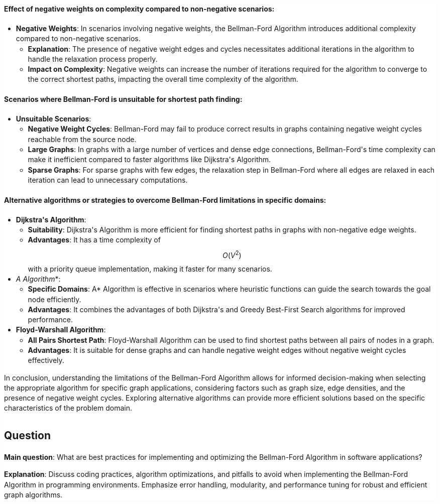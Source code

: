 #### Effect of negative weights on complexity compared to non-negative scenarios:
- **Negative Weights**: In scenarios involving negative weights, the Bellman-Ford Algorithm introduces additional complexity compared to non-negative scenarios.
  - **Explanation**: The presence of negative weight edges and cycles necessitates additional iterations in the algorithm to handle the relaxation process properly.
  - **Impact on Complexity**: Negative weights can increase the number of iterations required for the algorithm to converge to the correct shortest paths, impacting the overall time complexity of the algorithm.

#### Scenarios where Bellman-Ford is unsuitable for shortest path finding:
- **Unsuitable Scenarios**:
  - **Negative Weight Cycles**: Bellman-Ford may fail to produce correct results in graphs containing negative weight cycles reachable from the source node.
  - **Large Graphs**: In graphs with a large number of vertices and dense edge connections, Bellman-Ford's time complexity can make it inefficient compared to faster algorithms like Dijkstra's Algorithm.
  - **Sparse Graphs**: For sparse graphs with few edges, the relaxation step in Bellman-Ford where all edges are relaxed in each iteration can lead to unnecessary computations.

#### Alternative algorithms or strategies to overcome Bellman-Ford limitations in specific domains:
- **Dijkstra's Algorithm**:
  - **Suitability**: Dijkstra's Algorithm is more efficient for finding shortest paths in graphs with non-negative edge weights.
  - **Advantages**: It has a time complexity of $$O(V^2)$$ with a priority queue implementation, making it faster for many scenarios.
- **A* Algorithm**:
  - **Specific Domains**: A* Algorithm is effective in scenarios where heuristic functions can guide the search towards the goal node efficiently.
  - **Advantages**: It combines the advantages of both Dijkstra's and Greedy Best-First Search algorithms for improved performance.
- **Floyd-Warshall Algorithm**:
  - **All Pairs Shortest Path**: Floyd-Warshall Algorithm can be used to find shortest paths between all pairs of nodes in a graph.
  - **Advantages**: It is suitable for dense graphs and can handle negative weight edges without negative weight cycles effectively.

In conclusion, understanding the limitations of the Bellman-Ford Algorithm allows for informed decision-making when selecting the appropriate algorithm for specific graph applications, considering factors such as graph size, edge densities, and the presence of negative weight cycles. Exploring alternative algorithms can provide more efficient solutions based on the specific characteristics of the problem domain.

## Question
**Main question**: What are best practices for implementing and optimizing the Bellman-Ford Algorithm in software applications?

**Explanation**: Discuss coding practices, algorithm optimizations, and pitfalls to avoid when implementing the Bellman-Ford Algorithm in programming environments. Emphasize error handling, modularity, and performance tuning for robust and efficient graph algorithms.
